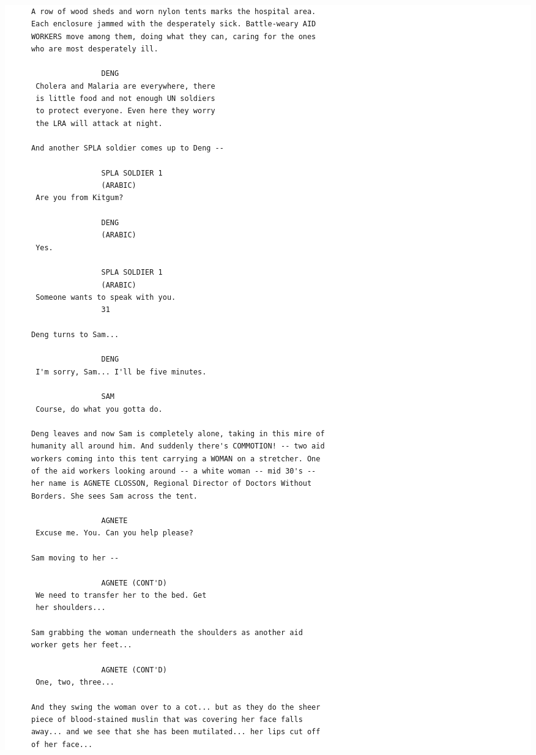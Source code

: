           A row of wood sheds and worn nylon tents marks the hospital area.
          Each enclosure jammed with the desperately sick. Battle-weary AID
          WORKERS move among them, doing what they can, caring for the ones
          who are most desperately ill.
                         
                          DENG
           Cholera and Malaria are everywhere, there
           is little food and not enough UN soldiers
           to protect everyone. Even here they worry
           the LRA will attack at night.
                         
          And another SPLA soldier comes up to Deng --
                         
                          SPLA SOLDIER 1
                          (ARABIC)
           Are you from Kitgum?
                         
                          DENG
                          (ARABIC)
           Yes.
                         
                          SPLA SOLDIER 1
                          (ARABIC)
           Someone wants to speak with you.
                          31
                         
          Deng turns to Sam...
                         
                          DENG
           I'm sorry, Sam... I'll be five minutes.
                         
                          SAM
           Course, do what you gotta do.
                         
          Deng leaves and now Sam is completely alone, taking in this mire of
          humanity all around him. And suddenly there's COMMOTION! -- two aid
          workers coming into this tent carrying a WOMAN on a stretcher. One
          of the aid workers looking around -- a white woman -- mid 30's --
          her name is AGNETE CLOSSON, Regional Director of Doctors Without
          Borders. She sees Sam across the tent.
                         
                          AGNETE
           Excuse me. You. Can you help please?
                         
          Sam moving to her --
                         
                          AGNETE (CONT'D)
           We need to transfer her to the bed. Get
           her shoulders...
                         
          Sam grabbing the woman underneath the shoulders as another aid
          worker gets her feet...
                         
                          AGNETE (CONT'D)
           One, two, three...
                         
          And they swing the woman over to a cot... but as they do the sheer
          piece of blood-stained muslin that was covering her face falls
          away... and we see that she has been mutilated... her lips cut off
          of her face...
                         